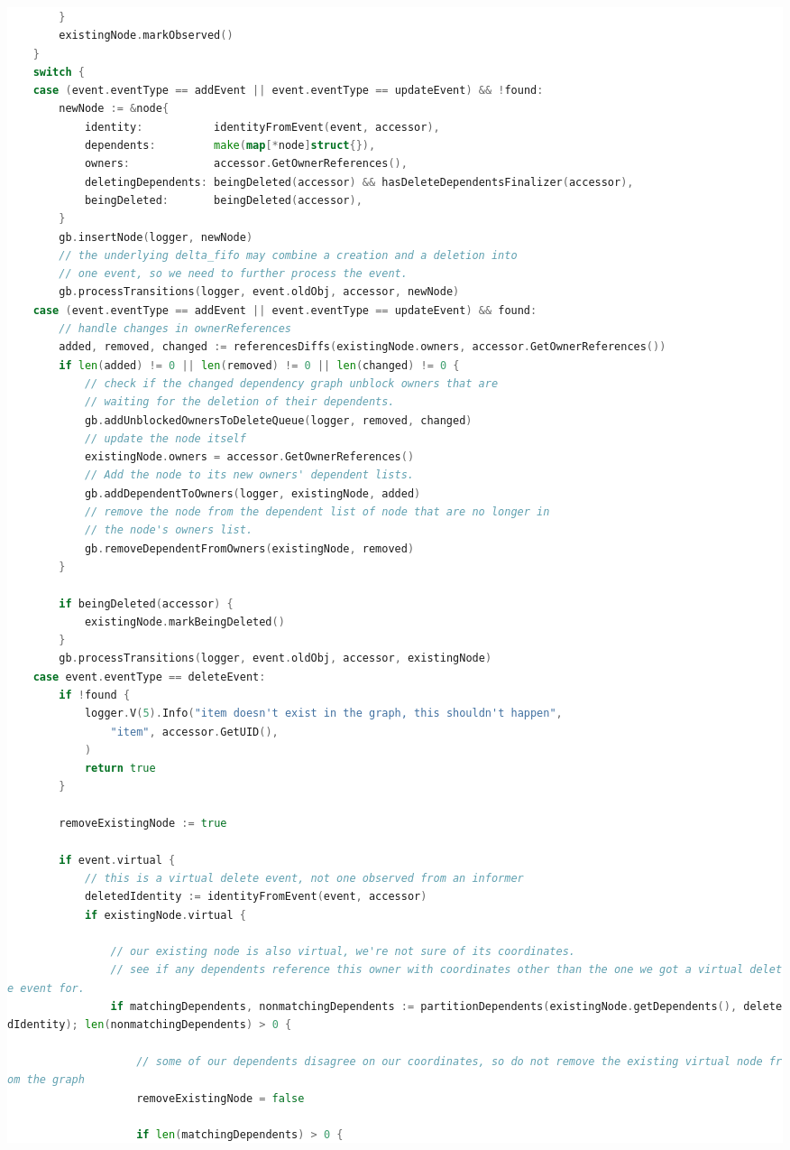 ```go
		}
		existingNode.markObserved()
	}
	switch {
	case (event.eventType == addEvent || event.eventType == updateEvent) && !found:
		newNode := &node{
			identity:           identityFromEvent(event, accessor),
			dependents:         make(map[*node]struct{}),
			owners:             accessor.GetOwnerReferences(),
			deletingDependents: beingDeleted(accessor) && hasDeleteDependentsFinalizer(accessor),
			beingDeleted:       beingDeleted(accessor),
		}
		gb.insertNode(logger, newNode)
		// the underlying delta_fifo may combine a creation and a deletion into
		// one event, so we need to further process the event.
		gb.processTransitions(logger, event.oldObj, accessor, newNode)
	case (event.eventType == addEvent || event.eventType == updateEvent) && found:
		// handle changes in ownerReferences
		added, removed, changed := referencesDiffs(existingNode.owners, accessor.GetOwnerReferences())
		if len(added) != 0 || len(removed) != 0 || len(changed) != 0 {
			// check if the changed dependency graph unblock owners that are
			// waiting for the deletion of their dependents.
			gb.addUnblockedOwnersToDeleteQueue(logger, removed, changed)
			// update the node itself
			existingNode.owners = accessor.GetOwnerReferences()
			// Add the node to its new owners' dependent lists.
			gb.addDependentToOwners(logger, existingNode, added)
			// remove the node from the dependent list of node that are no longer in
			// the node's owners list.
			gb.removeDependentFromOwners(existingNode, removed)
		}

		if beingDeleted(accessor) {
			existingNode.markBeingDeleted()
		}
		gb.processTransitions(logger, event.oldObj, accessor, existingNode)
	case event.eventType == deleteEvent:
		if !found {
			logger.V(5).Info("item doesn't exist in the graph, this shouldn't happen",
				"item", accessor.GetUID(),
			)
			return true
		}

		removeExistingNode := true

		if event.virtual {
			// this is a virtual delete event, not one observed from an informer
			deletedIdentity := identityFromEvent(event, accessor)
			if existingNode.virtual {

				// our existing node is also virtual, we're not sure of its coordinates.
				// see if any dependents reference this owner with coordinates other than the one we got a virtual delete event for.
				if matchingDependents, nonmatchingDependents := partitionDependents(existingNode.getDependents(), deletedIdentity); len(nonmatchingDependents) > 0 {

					// some of our dependents disagree on our coordinates, so do not remove the existing virtual node from the graph
					removeExistingNode = false

					if len(matchingDependents) > 0 {
```